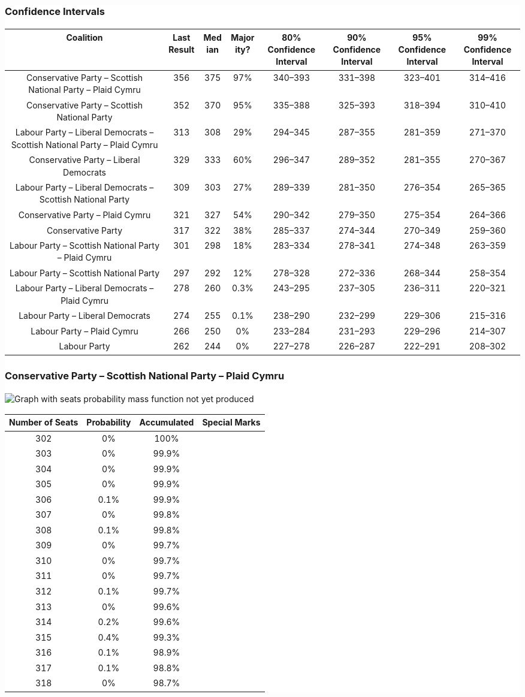 ### Confidence Intervals

| Coalition | Last Result | Median | Majority? | 80% Confidence Interval | 90% Confidence Interval | 95% Confidence Interval | 99% Confidence Interval |
|:---------:|:-----------:|:------:|:---------:|:-----------------------:|:-----------------------:|:-----------------------:|:-----------------------:|
| Conservative Party – Scottish National Party – Plaid Cymru | 356 | 375 | 97% | 340–393 | 331–398 | 323–401 | 314–416 |
| Conservative Party – Scottish National Party | 352 | 370 | 95% | 335–388 | 325–393 | 318–394 | 310–410 |
| Labour Party – Liberal Democrats – Scottish National Party – Plaid Cymru | 313 | 308 | 29% | 294–345 | 287–355 | 281–359 | 271–370 |
| Conservative Party – Liberal Democrats | 329 | 333 | 60% | 296–347 | 289–352 | 281–355 | 270–367 |
| Labour Party – Liberal Democrats – Scottish National Party | 309 | 303 | 27% | 289–339 | 281–350 | 276–354 | 265–365 |
| Conservative Party – Plaid Cymru | 321 | 327 | 54% | 290–342 | 279–350 | 275–354 | 264–366 |
| Conservative Party | 317 | 322 | 38% | 285–337 | 274–344 | 270–349 | 259–360 |
| Labour Party – Scottish National Party – Plaid Cymru | 301 | 298 | 18% | 283–334 | 278–341 | 274–348 | 263–359 |
| Labour Party – Scottish National Party | 297 | 292 | 12% | 278–328 | 272–336 | 268–344 | 258–354 |
| Labour Party – Liberal Democrats – Plaid Cymru | 278 | 260 | 0.3% | 243–295 | 237–305 | 236–311 | 220–321 |
| Labour Party – Liberal Democrats | 274 | 255 | 0.1% | 238–290 | 232–299 | 229–306 | 215–316 |
| Labour Party – Plaid Cymru | 266 | 250 | 0% | 233–284 | 231–293 | 229–296 | 214–307 |
| Labour Party | 262 | 244 | 0% | 227–278 | 226–287 | 222–291 | 208–302 |

### Conservative Party – Scottish National Party – Plaid Cymru

![Graph with seats probability mass function not yet produced](2018-06-27-IpsosMORI-coalitions-seats-pmf-con–snp–pc.png "Seats Probability Mass Function")

| Number of Seats | Probability | Accumulated | Special Marks |
|:---------------:|:-----------:|:-----------:|:-------------:|
| 302 | 0% | 100% |  |
| 303 | 0% | 99.9% |  |
| 304 | 0% | 99.9% |  |
| 305 | 0% | 99.9% |  |
| 306 | 0.1% | 99.9% |  |
| 307 | 0% | 99.8% |  |
| 308 | 0.1% | 99.8% |  |
| 309 | 0% | 99.7% |  |
| 310 | 0% | 99.7% |  |
| 311 | 0% | 99.7% |  |
| 312 | 0.1% | 99.7% |  |
| 313 | 0% | 99.6% |  |
| 314 | 0.2% | 99.6% |  |
| 315 | 0.4% | 99.3% |  |
| 316 | 0.1% | 98.9% |  |
| 317 | 0.1% | 98.8% |  |
| 318 | 0% | 98.7% |  |